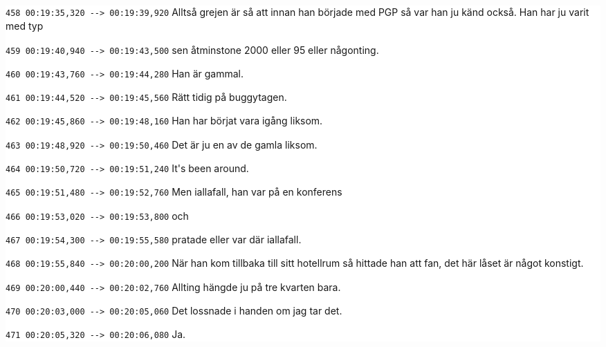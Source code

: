 

`458 00:19:35,320 --> 00:19:39,920`
Alltså grejen är så att innan han började med PGP så var han ju känd också. Han har ju varit med typ



`459 00:19:40,940 --> 00:19:43,500`
sen åtminstone 2000 eller 95 eller någonting.



`460 00:19:43,760 --> 00:19:44,280`
Han är gammal.



`461 00:19:44,520 --> 00:19:45,560`
Rätt tidig på buggytagen.



`462 00:19:45,860 --> 00:19:48,160`
Han har börjat vara igång liksom.



`463 00:19:48,920 --> 00:19:50,460`
Det är ju en av de gamla liksom.



`464 00:19:50,720 --> 00:19:51,240`
It's been around.



`465 00:19:51,480 --> 00:19:52,760`
Men iallafall, han var på en konferens



`466 00:19:53,020 --> 00:19:53,800`
och



`467 00:19:54,300 --> 00:19:55,580`
pratade eller var där iallafall.



`468 00:19:55,840 --> 00:20:00,200`
När han kom tillbaka till sitt hotellrum så hittade han att fan, det här låset är något konstigt.



`469 00:20:00,440 --> 00:20:02,760`
Allting hängde ju på tre kvarten bara.



`470 00:20:03,000 --> 00:20:05,060`
Det lossnade i handen om jag tar det.



`471 00:20:05,320 --> 00:20:06,080`
Ja.
